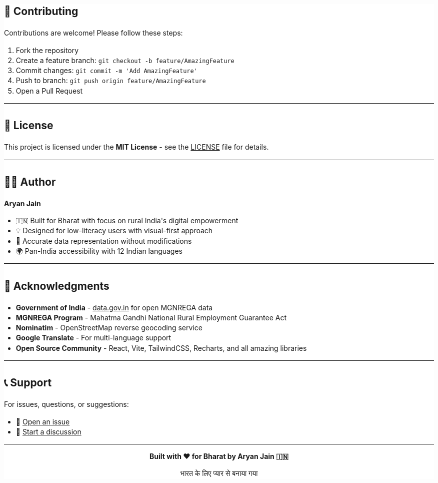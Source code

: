 
## 🤝 Contributing

Contributions are welcome! Please follow these steps:

1. Fork the repository
2. Create a feature branch: `git checkout -b feature/AmazingFeature`
3. Commit changes: `git commit -m 'Add AmazingFeature'`
4. Push to branch: `git push origin feature/AmazingFeature`
5. Open a Pull Request

---

## 📝 License

This project is licensed under the **MIT License** - see the [LICENSE](LICENSE) file for details.

---

## 👨‍💻 Author

**Aryan Jain**

- 🇮🇳 Built for Bharat with focus on rural India's digital empowerment
- 💡 Designed for low-literacy users with visual-first approach
- 🎯 Accurate data representation without modifications
- 🌍 Pan-India accessibility with 12 Indian languages

---

## 🙏 Acknowledgments

- **Government of India** - [data.gov.in](https://data.gov.in) for open MGNREGA data
- **MGNREGA Program** - Mahatma Gandhi National Rural Employment Guarantee Act
- **Nominatim** - OpenStreetMap reverse geocoding service
- **Google Translate** - For multi-language support
- **Open Source Community** - React, Vite, TailwindCSS, Recharts, and all amazing libraries

---

## 📞 Support

For issues, questions, or suggestions:

- 🐛 [Open an issue](https://github.com/gitsofaryan/desh-lekha/issues)
- 💬 [Start a discussion](https://github.com/gitsofaryan/desh-lekha/discussions)

---

<div align="center">
  <p><strong>Built with ❤️ for Bharat by Aryan Jain 🇮🇳</strong></p>
  <p>भारत के लिए प्यार से बनाया गया</p>
</div>
